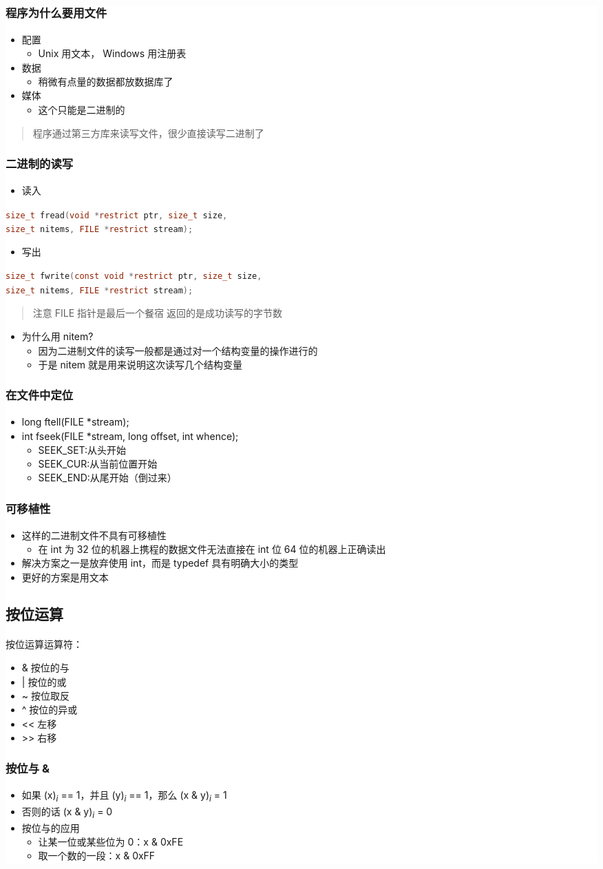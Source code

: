### 程序为什么要用文件
- 配置
  - Unix 用文本， Windows 用注册表
- 数据
  - 稍微有点量的数据都放数据库了
- 媒体
  - 这个只能是二进制的
> 程序通过第三方库来读写文件，很少直接读写二进制了

### 二进制的读写
- 读入
```c
size_t fread(void *restrict ptr, size_t size,
size_t nitems, FILE *restrict stream);
```

- 写出
```c
size_t fwrite(const void *restrict ptr, size_t size,
size_t nitems, FILE *restrict stream);
```
> 注意 FILE 指针是最后一个餐宿
> 返回的是成功读写的字节数

- 为什么用 nitem?
  - 因为二进制文件的读写一般都是通过对一个结构变量的操作进行的
  - 于是 nitem 就是用来说明这次读写几个结构变量

### 在文件中定位
- long ftell(FILE *stream);
- int fseek(FILE *stream, long offset, int whence);
  - SEEK_SET:从头开始
  - SEEK_CUR:从当前位置开始
  - SEEK_END:从尾开始（倒过来）

### 可移植性
- 这样的二进制文件不具有可移植性
  - 在 int 为 32 位的机器上携程的数据文件无法直接在 int 位 64 位的机器上正确读出
- 解决方案之一是放弃使用 int，而是 typedef 具有明确大小的类型
- 更好的方案是用文本

## 按位运算
按位运算运算符：
- & 按位的与
- | 按位的或
- ~ 按位取反
- ^ 按位的异或
- << 左移
- \>> 右移

### 按位与 &
- 如果 (x)$_{i}$ == 1，并且 (y)$_{i}$ == 1，那么 (x & y)$_{i}$ = 1
- 否则的话 (x & y)$_{i}$ = 0
- 按位与的应用
  -  让某一位或某些位为 0：x & 0xFE
  -  取一个数的一段：x & 0xFF
